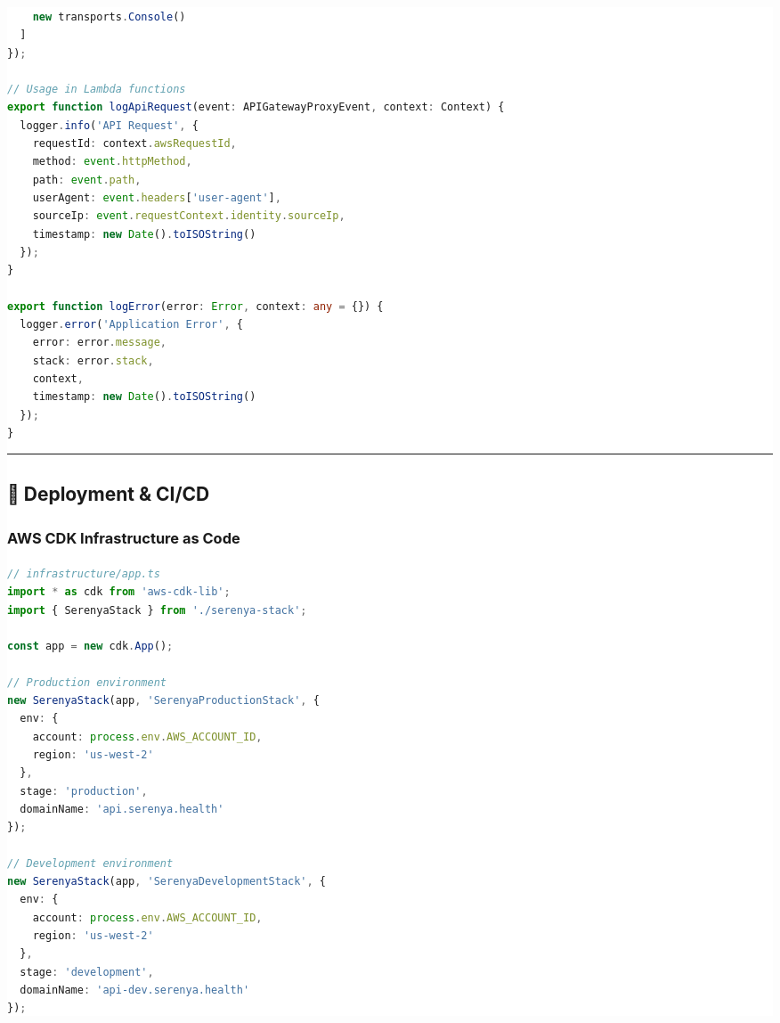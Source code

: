 ```typescript
    new transports.Console()
  ]
});

// Usage in Lambda functions
export function logApiRequest(event: APIGatewayProxyEvent, context: Context) {
  logger.info('API Request', {
    requestId: context.awsRequestId,
    method: event.httpMethod,
    path: event.path,
    userAgent: event.headers['user-agent'],
    sourceIp: event.requestContext.identity.sourceIp,
    timestamp: new Date().toISOString()
  });
}

export function logError(error: Error, context: any = {}) {
  logger.error('Application Error', {
    error: error.message,
    stack: error.stack,
    context,
    timestamp: new Date().toISOString()
  });
}
```

---

## 🚀 **Deployment & CI/CD**

### **AWS CDK Infrastructure as Code**
```typescript
// infrastructure/app.ts
import * as cdk from 'aws-cdk-lib';
import { SerenyaStack } from './serenya-stack';

const app = new cdk.App();

// Production environment
new SerenyaStack(app, 'SerenyaProductionStack', {
  env: {
    account: process.env.AWS_ACCOUNT_ID,
    region: 'us-west-2'
  },
  stage: 'production',
  domainName: 'api.serenya.health'
});

// Development environment
new SerenyaStack(app, 'SerenyaDevelopmentStack', {
  env: {
    account: process.env.AWS_ACCOUNT_ID,
    region: 'us-west-2'
  },
  stage: 'development',
  domainName: 'api-dev.serenya.health'
});
```
